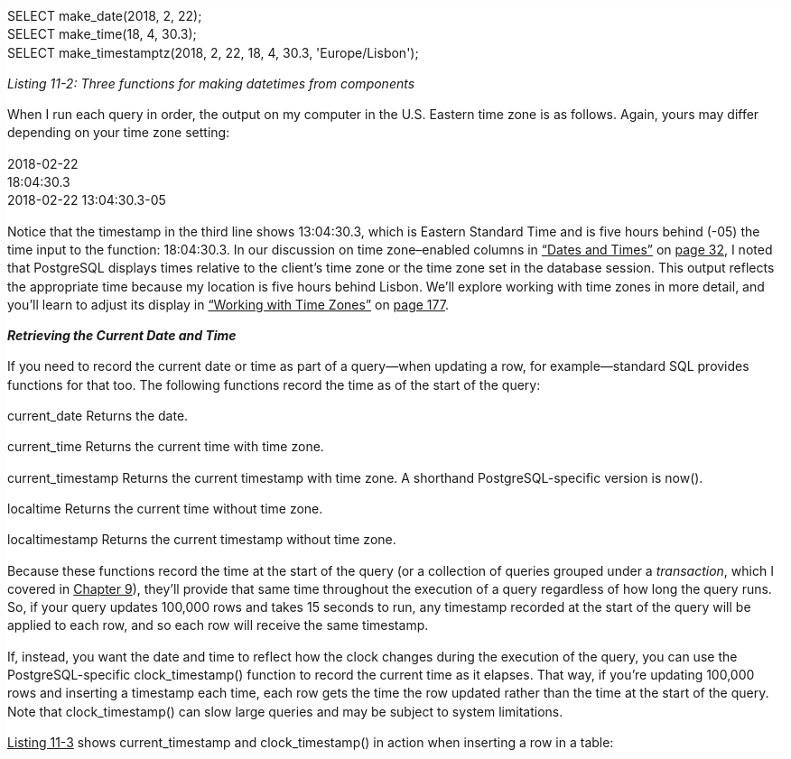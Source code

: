 SELECT make\_date(2018, 2, 22);\
SELECT make\_time(18, 4, 30.3);\
SELECT make\_timestamptz(2018, 2, 22, 18, 4, 30.3, 'Europe/Lisbon');

_Listing 11-2: Three functions for making datetimes from components_

When I run each query in order, the output on my computer in the U.S. Eastern time zone is as follows. Again, yours may differ depending on your time zone setting:

2018-02-22\
18:04:30.3\
2018-02-22 13:04:30.3-05

Notice that the timestamp in the third line shows 13:04:30.3, which is Eastern Standard Time and is five hours behind (-05) the time input to the function: 18:04:30.3. In our discussion on time zone–enabled columns in [“Dates and Times”](https://learning.oreilly.com/library/view/practical-sql/9781492067580/xhtml/ch03.xhtml#lev41) on [page 32](https://learning.oreilly.com/library/view/practical-sql/9781492067580/xhtml/ch03.xhtml#page\_32), I noted that PostgreSQL displays times relative to the client’s time zone or the time zone set in the database session. This output reflects the appropriate time because my location is five hours behind Lisbon. We’ll explore working with time zones in more detail, and you’ll learn to adjust its display in [“Working with Time Zones”](https://learning.oreilly.com/library/view/practical-sql/9781492067580/xhtml/ch11.xhtml#lev173) on [page 177](https://learning.oreilly.com/library/view/practical-sql/9781492067580/xhtml/ch11.xhtml#page\_177).

_**Retrieving the Current Date and Time**_

If you need to record the current date or time as part of a query—when updating a row, for example—standard SQL provides functions for that too. The following functions record the time as of the start of the query:

current\_date Returns the date.

current\_time Returns the current time with time zone.

current\_timestamp Returns the current timestamp with time zone. A shorthand PostgreSQL-specific version is now().

localtime Returns the current time without time zone.

localtimestamp Returns the current timestamp without time zone.

Because these functions record the time at the start of the query (or a collection of queries grouped under a _transaction_, which I covered in [Chapter 9](https://learning.oreilly.com/library/view/practical-sql/9781492067580/xhtml/ch09.xhtml#ch09)), they’ll provide that same time throughout the execution of a query regardless of how long the query runs. So, if your query updates 100,000 rows and takes 15 seconds to run, any timestamp recorded at the start of the query will be applied to each row, and so each row will receive the same timestamp.

If, instead, you want the date and time to reflect how the clock changes during the execution of the query, you can use the PostgreSQL-specific clock\_timestamp() function to record the current time as it elapses. That way, if you’re updating 100,000 rows and inserting a timestamp each time, each row gets the time the row updated rather than the time at the start of the query. Note that clock\_timestamp() can slow large queries and may be subject to system limitations.

[Listing 11-3](https://learning.oreilly.com/library/view/practical-sql/9781492067580/xhtml/ch11.xhtml#ch11list3) shows current\_timestamp and clock\_timestamp() in action when inserting a row in a table:

